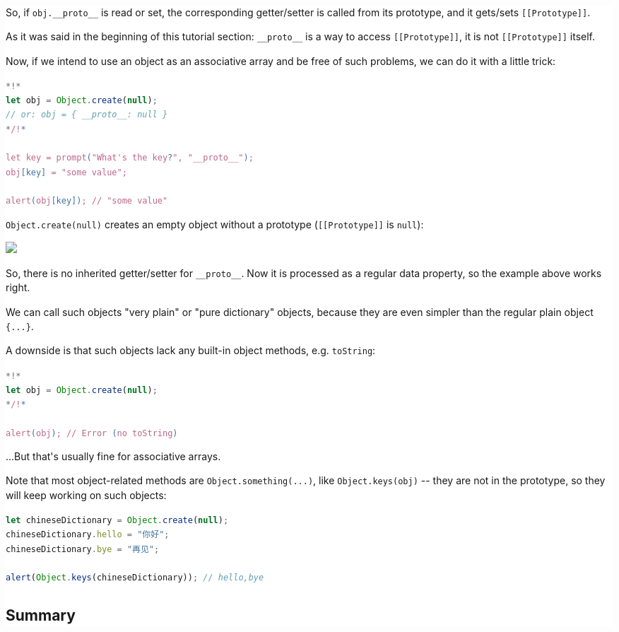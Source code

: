 So, if `obj.__proto__` is read or set, the corresponding getter/setter is called from its prototype, and it gets/sets `[[Prototype]]`.

As it was said in the beginning of this tutorial section: `__proto__` is a way to access `[[Prototype]]`, it is not `[[Prototype]]` itself.

Now, if we intend to use an object as an associative array and be free of such problems, we can do it with a little trick:

```js run
*!*
let obj = Object.create(null);
// or: obj = { __proto__: null }
*/!*

let key = prompt("What's the key?", "__proto__");
obj[key] = "some value";

alert(obj[key]); // "some value"
```

`Object.create(null)` creates an empty object without a prototype (`[[Prototype]]` is `null`):

![](object-prototype-null.svg)

So, there is no inherited getter/setter for `__proto__`. Now it is processed as a regular data property, so the example above works right.

We can call such objects "very plain" or "pure dictionary" objects, because they are even simpler than the regular plain object `{...}`.

A downside is that such objects lack any built-in object methods, e.g. `toString`:

```js run
*!*
let obj = Object.create(null);
*/!*

alert(obj); // Error (no toString)
```

...But that's usually fine for associative arrays.

Note that most object-related methods are `Object.something(...)`, like `Object.keys(obj)` -- they are not in the prototype, so they will keep working on such objects:


```js run
let chineseDictionary = Object.create(null);
chineseDictionary.hello = "你好";
chineseDictionary.bye = "再见";

alert(Object.keys(chineseDictionary)); // hello,bye
```

## Summary
